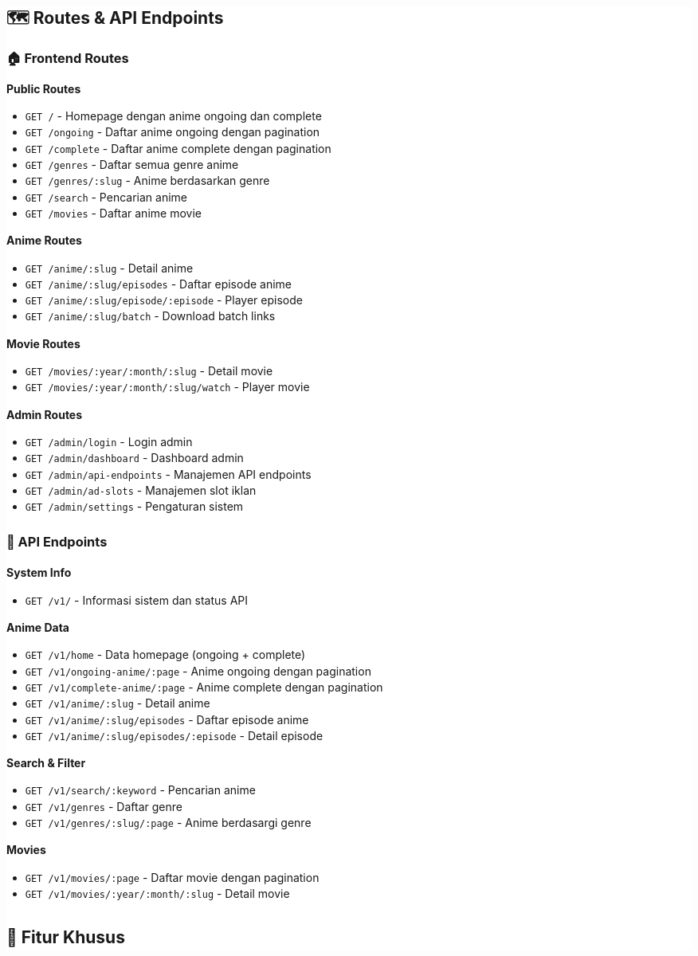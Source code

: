 ## 🗺️ Routes & API Endpoints

### 🏠 Frontend Routes

**Public Routes**
- `GET /` - Homepage dengan anime ongoing dan complete
- `GET /ongoing` - Daftar anime ongoing dengan pagination
- `GET /complete` - Daftar anime complete dengan pagination
- `GET /genres` - Daftar semua genre anime
- `GET /genres/:slug` - Anime berdasarkan genre
- `GET /search` - Pencarian anime
- `GET /movies` - Daftar anime movie

**Anime Routes**
- `GET /anime/:slug` - Detail anime
- `GET /anime/:slug/episodes` - Daftar episode anime
- `GET /anime/:slug/episode/:episode` - Player episode
- `GET /anime/:slug/batch` - Download batch links

**Movie Routes**
- `GET /movies/:year/:month/:slug` - Detail movie
- `GET /movies/:year/:month/:slug/watch` - Player movie

**Admin Routes**
- `GET /admin/login` - Login admin
- `GET /admin/dashboard` - Dashboard admin
- `GET /admin/api-endpoints` - Manajemen API endpoints
- `GET /admin/ad-slots` - Manajemen slot iklan
- `GET /admin/settings` - Pengaturan sistem

### 🔌 API Endpoints

**System Info**
- `GET /v1/` - Informasi sistem dan status API

**Anime Data**
- `GET /v1/home` - Data homepage (ongoing + complete)
- `GET /v1/ongoing-anime/:page` - Anime ongoing dengan pagination
- `GET /v1/complete-anime/:page` - Anime complete dengan pagination
- `GET /v1/anime/:slug` - Detail anime
- `GET /v1/anime/:slug/episodes` - Daftar episode anime
- `GET /v1/anime/:slug/episodes/:episode` - Detail episode

**Search & Filter**
- `GET /v1/search/:keyword` - Pencarian anime
- `GET /v1/genres` - Daftar genre
- `GET /v1/genres/:slug/:page` - Anime berdasargi genre

**Movies**
- `GET /v1/movies/:page` - Daftar movie dengan pagination
- `GET /v1/movies/:year/:month/:slug` - Detail movie

## 🎯 Fitur Khusus
